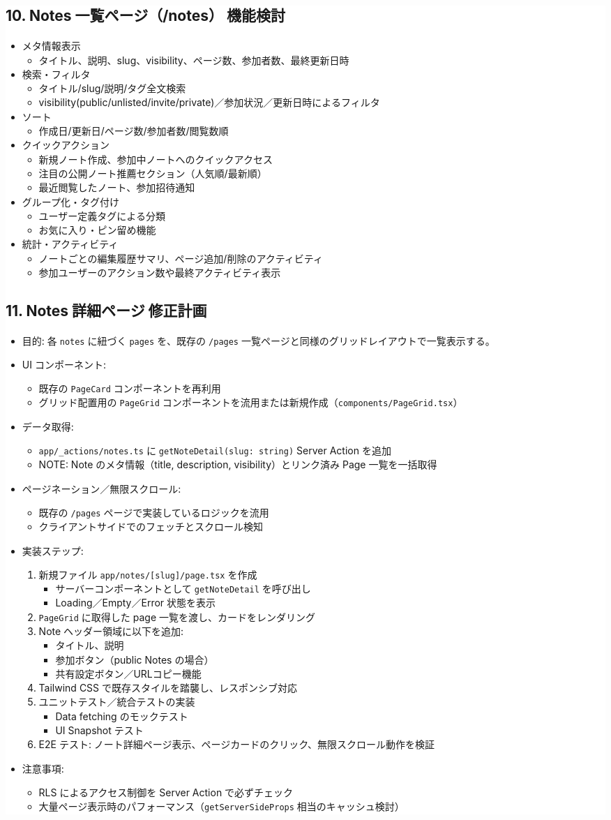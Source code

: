 ## 10. Notes 一覧ページ（/notes） 機能検討
- メタ情報表示
  - タイトル、説明、slug、visibility、ページ数、参加者数、最終更新日時
- 検索・フィルタ
  - タイトル/slug/説明/タグ全文検索
  - visibility(public/unlisted/invite/private)／参加状況／更新日時によるフィルタ
- ソート
  - 作成日/更新日/ページ数/参加者数/閲覧数順
- クイックアクション
  - 新規ノート作成、参加中ノートへのクイックアクセス
  - 注目の公開ノート推薦セクション（人気順/最新順）
  - 最近閲覧したノート、参加招待通知
- グループ化・タグ付け
  - ユーザー定義タグによる分類
  - お気に入り・ピン留め機能
- 統計・アクティビティ
  - ノートごとの編集履歴サマリ、ページ追加/削除のアクティビティ
  - 参加ユーザーのアクション数や最終アクティビティ表示 

## 11. Notes 詳細ページ 修正計画

- 目的: 各 `notes` に紐づく `pages` を、既存の `/pages` 一覧ページと同様のグリッドレイアウトで一覧表示する。

- UI コンポーネント:
  - 既存の `PageCard` コンポーネントを再利用
  - グリッド配置用の `PageGrid` コンポーネントを流用または新規作成（`components/PageGrid.tsx`）

- データ取得:
  - `app/_actions/notes.ts` に `getNoteDetail(slug: string)` Server Action を追加
  - NOTE: Note のメタ情報（title, description, visibility）とリンク済み Page 一覧を一括取得

- ページネーション／無限スクロール:
  - 既存の `/pages` ページで実装しているロジックを流用
  - クライアントサイドでのフェッチとスクロール検知

- 実装ステップ:
  1. 新規ファイル `app/notes/[slug]/page.tsx` を作成
     - サーバーコンポーネントとして `getNoteDetail` を呼び出し
     - Loading／Empty／Error 状態を表示
  2. `PageGrid` に取得した page 一覧を渡し、カードをレンダリング
  3. Note ヘッダー領域に以下を追加:
     - タイトル、説明
     - 参加ボタン（public Notes の場合）
     - 共有設定ボタン／URLコピー機能
  4. Tailwind CSS で既存スタイルを踏襲し、レスポンシブ対応
  5. ユニットテスト／統合テストの実装
     - Data fetching のモックテスト
     - UI Snapshot テスト
  6. E2E テスト: ノート詳細ページ表示、ページカードのクリック、無限スクロール動作を検証

- 注意事項:
  - RLS によるアクセス制御を Server Action で必ずチェック
  - 大量ページ表示時のパフォーマンス（`getServerSideProps` 相当のキャッシュ検討） 
